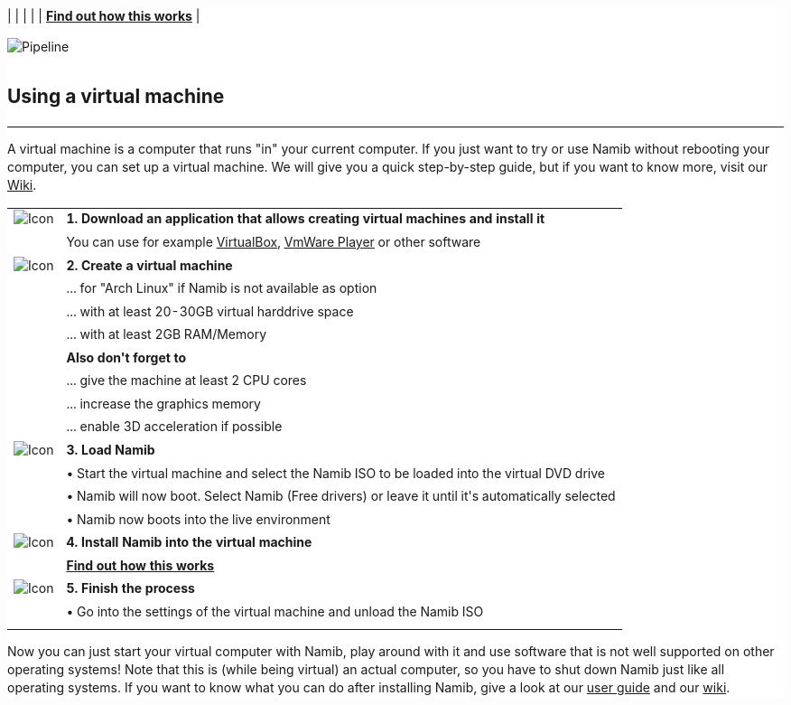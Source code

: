 |                                                | |
|                                                | **[Find out how this works](#install-namib)** |

![Pipeline](;baseurl;/img/support/firststeps-overview.png)

## Using a virtual machine
---
A virtual machine is a computer that runs "in" your current computer. If you just want to try or use Namib without rebooting your computer, you can set up a virtual machine. We will give you a quick step-by-step guide, but if you want to know more, visit our [Wiki](https://wiki.meerkat.tk/index.php/VirtualBox#Running_Namib_in_VirtualBox).

|   |   |
|---|---|
| ![Icon](;baseurl;/img/actions/download.svg) | **1. Download an application that allows creating virtual machines and install it** |
|                                             | You can use for example [VirtualBox](https://www.virtualbox.org/), [VmWare Player](http://www.vmware.com/) or other software |
| ![Icon](;baseurl;/img/actions/vm.svg) | **2. Create a virtual machine** |
|                                             | ... for "Arch Linux" if Namib is not available as option |                                              
|                                             | ... with at least 20-30GB virtual harddrive space |                                              
|                                             | ... with at least 2GB RAM/Memory |                                              
|                                             | **Also don't forget to** |                                              
|                                             | ... give the machine at least 2 CPU cores |     
|                                             | ... increase the graphics memory |     
|                                             | ... enable 3D acceleration if possible |
| ![Icon](;baseurl;/img/try/install.svg) | **3. Load Namib** |
|                                             | • Start the virtual machine and select the Namib ISO to be loaded into the virtual DVD drive |
|                                             | • Namib will now boot. Select Namib (Free drivers) or leave it until it's automatically selected |
|                                             | • Namib now boots into the live environment |
| ![Icon](;baseurl;/img/features/installation.svg) | **4. Install Namib into the virtual machine** |
|                                             | **[Find out how this works](#install-namib)** |
| ![Icon](;baseurl;/img/actions/settings.svg) | **5. Finish the process** |
|                                             | • Go into the settings of the virtual machine and unload the Namib ISO |
|   |   |

Now you can just start your virtual computer with Namib, play around with it and use software that is not well supported on other operating systems! Note that this is (while being virtual) an actual computer, so you have to shut down Namib just like all operating systems. If you want to know what you can do after installing Namib, give a look at our [user guide](;baseurl;support/userguide/) and our [wiki](https://wiki.manjaro.org/index.php?title=Main_Page#Customisation_and_Configuration).
